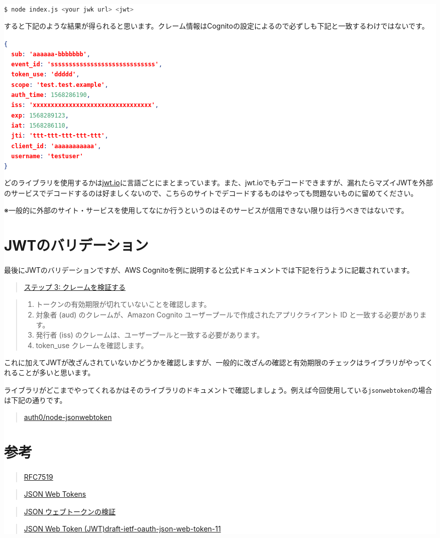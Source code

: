 ```sh
$ node index.js <your jwk url> <jwt>
```

すると下記のような結果が得られると思います。クレーム情報はCognitoの設定によるので必ずしも下記と一致するわけではないです。

```json
{
  sub: 'aaaaaa-bbbbbbb',
  event_id: 'sssssssssssssssssssssssssssss',
  token_use: 'ddddd',
  scope: 'test.test.example',
  auth_time: 1568286190,
  iss: 'xxxxxxxxxxxxxxxxxxxxxxxxxxxxxxxxx',
  exp: 1568289123,
  iat: 1568286110,
  jti: 'ttt-ttt-ttt-ttt-ttt',
  client_id: 'aaaaaaaaaaa',
  username: 'testuser'
}
```

どのライブラリを使用するかは[jwt.io](https://jwt.io/)に言語ごとにまとまっています。また、jwt.ioでもデコードできますが、漏れたらマズイJWTを外部のサービスでデコードするのは好ましくないので、こちらのサイトでデコードするものはやっても問題ないものに留めてください。

※一般的に外部のサイト・サービスを使用してなにか行うというのはそのサービスが信用できない限りは行うべきではないです。

# JWTのバリデーション

最後にJWTのバリデーションですが、AWS Cognitoを例に説明すると公式ドキュメントでは下記を行うように記載されています。

> [ステップ 3: クレームを検証する](https://docs.aws.amazon.com/ja_jp/cognito/latest/developerguide/amazon-cognito-user-pools-using-tokens-verifying-a-jwt.html)

> 1. トークンの有効期限が切れていないことを確認します。
> 2. 対象者 (aud) のクレームが、Amazon Cognito ユーザープールで作成されたアプリクライアント ID と一致する必要があります。
> 3. 発行者 (iss) のクレームは、ユーザープールと一致する必要があります。
> 4. token_use クレームを確認します。

これに加えてJWTが改ざんされていないかどうかを確認しますが、一般的に改ざんの確認と有効期限のチェックはライブラリがやってくれることが多いと思います。

ライブラリがどこまでやってくれるかはそのライブラリのドキュメントで確認しましょう。例えば今回使用している`jsonwebtoken`の場合は下記の通りです。

> [auth0/node-jsonwebtoken](https://github.com/auth0/node-jsonwebtoken#jwtverifytoken-secretorpublickey-options-callback)

# 参考

> [RFC7519](https://tools.ietf.org/html/rfc7519)

> [JSON Web Tokens](https://auth0.com/docs/jwt)

> [JSON ウェブトークンの検証](https://docs.aws.amazon.com/ja_jp/cognito/latest/developerguide/amazon-cognito-user-pools-using-tokens-verifying-a-jwt.html)

> [JSON Web Token (JWT)draft-ietf-oauth-json-web-token-11](https://openid-foundation-japan.github.io/draft-ietf-oauth-json-web-token-11.ja.html)